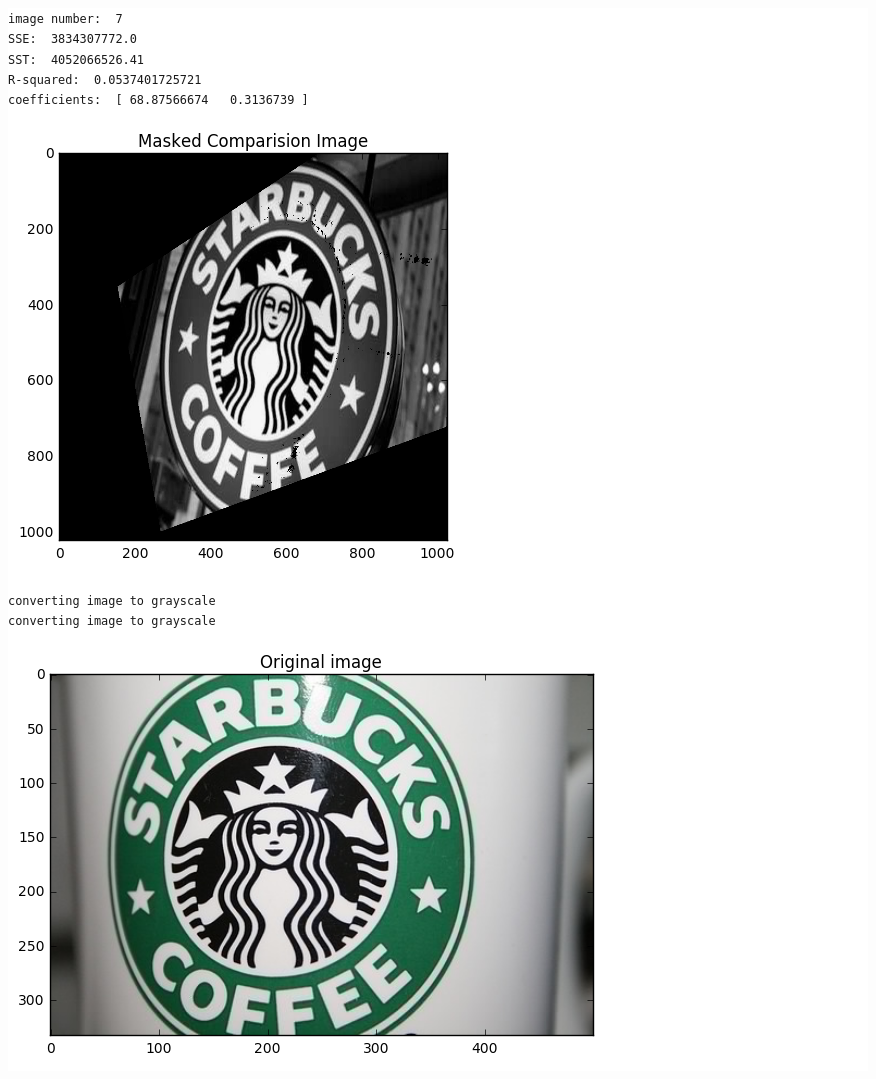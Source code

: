 
    image number:  7
    SSE:  3834307772.0
    SST:  4052066526.41
    R-squared:  0.0537401725721
    coefficients:  [ 68.87566674   0.3136739 ]



<p><img src='/computervision_images/output_21_30.png' /></p>


    converting image to grayscale
    converting image to grayscale



<p><img src='/computervision_images/output_21_32.png' /></p>
